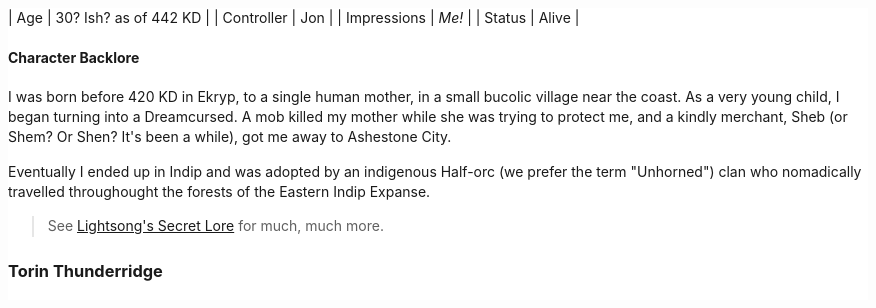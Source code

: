 | Age          | 30? Ish? as of 442 KD  |
| Controller   | Jon                 |
| Impressions  | _Me!_ |
| Status       | Alive |

#### Character Backlore

I was born before 420 KD in Ekryp, to a single human mother, in a small bucolic village near the coast. As a very young child, I began turning into a Dreamcursed. A mob killed my mother while she was trying to protect me, and a kindly merchant, Sheb (or Shem? Or Shen? It's been a while), got me away to Ashestone City.

Eventually I ended up in Indip and was adopted by an indigenous Half-orc (we prefer the term "Unhorned") clan who nomadically travelled throughought the forests of the Eastern Indip Expanse.

> See [Lightsong's Secret Lore](Journal-99-Lightsong-Lore) for much, much more.

### Torin Thunderridge

| | |
|-------------:|:--------------------|